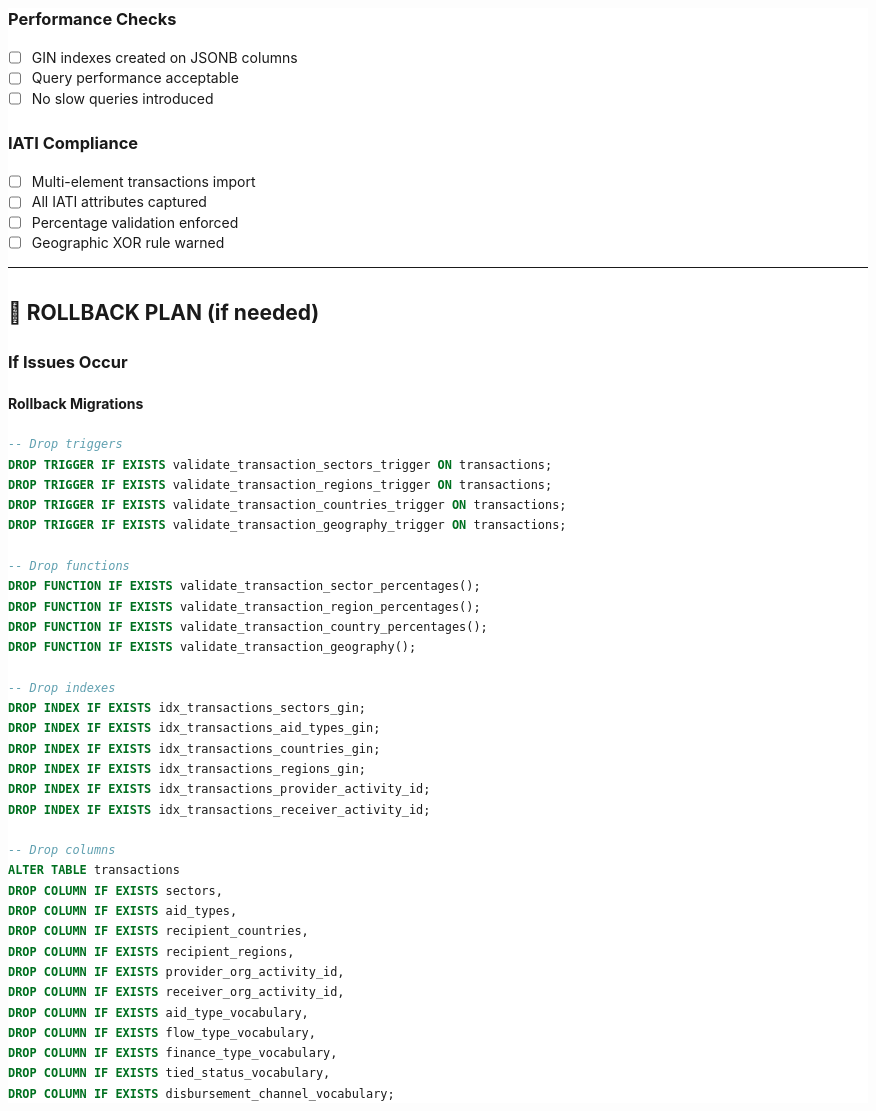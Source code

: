 ### Performance Checks
- [ ] GIN indexes created on JSONB columns
- [ ] Query performance acceptable
- [ ] No slow queries introduced

### IATI Compliance
- [ ] Multi-element transactions import
- [ ] All IATI attributes captured
- [ ] Percentage validation enforced
- [ ] Geographic XOR rule warned

---

## 🐛 ROLLBACK PLAN (if needed)

### If Issues Occur

#### Rollback Migrations
```sql
-- Drop triggers
DROP TRIGGER IF EXISTS validate_transaction_sectors_trigger ON transactions;
DROP TRIGGER IF EXISTS validate_transaction_regions_trigger ON transactions;
DROP TRIGGER IF EXISTS validate_transaction_countries_trigger ON transactions;
DROP TRIGGER IF EXISTS validate_transaction_geography_trigger ON transactions;

-- Drop functions
DROP FUNCTION IF EXISTS validate_transaction_sector_percentages();
DROP FUNCTION IF EXISTS validate_transaction_region_percentages();
DROP FUNCTION IF EXISTS validate_transaction_country_percentages();
DROP FUNCTION IF EXISTS validate_transaction_geography();

-- Drop indexes
DROP INDEX IF EXISTS idx_transactions_sectors_gin;
DROP INDEX IF EXISTS idx_transactions_aid_types_gin;
DROP INDEX IF EXISTS idx_transactions_countries_gin;
DROP INDEX IF EXISTS idx_transactions_regions_gin;
DROP INDEX IF EXISTS idx_transactions_provider_activity_id;
DROP INDEX IF EXISTS idx_transactions_receiver_activity_id;

-- Drop columns
ALTER TABLE transactions
DROP COLUMN IF EXISTS sectors,
DROP COLUMN IF EXISTS aid_types,
DROP COLUMN IF EXISTS recipient_countries,
DROP COLUMN IF EXISTS recipient_regions,
DROP COLUMN IF EXISTS provider_org_activity_id,
DROP COLUMN IF EXISTS receiver_org_activity_id,
DROP COLUMN IF EXISTS aid_type_vocabulary,
DROP COLUMN IF EXISTS flow_type_vocabulary,
DROP COLUMN IF EXISTS finance_type_vocabulary,
DROP COLUMN IF EXISTS tied_status_vocabulary,
DROP COLUMN IF EXISTS disbursement_channel_vocabulary;
```
